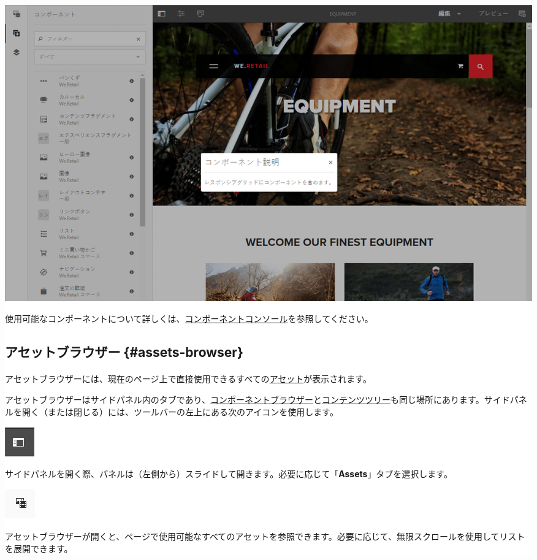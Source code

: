   ![ateat-06](assets/ateat-06.png)

  使用可能なコンポーネントについて詳しくは、[コンポーネントコンソール](/help/sites-authoring/default-components-console.md)を参照してください。

## アセットブラウザー {#assets-browser}

アセットブラウザーには、現在のページ上で直接使用できるすべての[アセット](/help/assets/home.md)が表示されます。

アセットブラウザーはサイドパネル内のタブであり、[コンポーネントブラウザー](/help/sites-authoring/author-environment-tools.md#components-browser)と[コンテンツツリー](/help/sites-authoring/author-environment-tools.md#content-tree)も同じ場所にあります。サイドパネルを開く（または閉じる）には、ツールバーの左上にある次のアイコンを使用します。

![ateat-03-1](assets/ateat-03-1.png)

サイドパネルを開く際、パネルは（左側から）スライドして開きます。必要に応じて「**Assets**」タブを選択します。

![ateat-07](assets/ateat-07.png)

アセットブラウザーが開くと、ページで使用可能なすべてのアセットを参照できます。必要に応じて、無限スクロールを使用してリストを展開できます。
